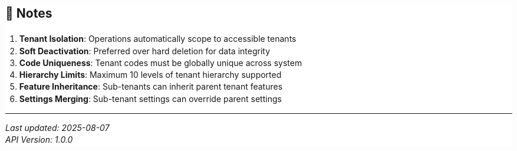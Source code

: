## 📝 Notes

1. **Tenant Isolation**: Operations automatically scope to accessible tenants
2. **Soft Deactivation**: Preferred over hard deletion for data integrity
3. **Code Uniqueness**: Tenant codes must be globally unique across system
4. **Hierarchy Limits**: Maximum 10 levels of tenant hierarchy supported
5. **Feature Inheritance**: Sub-tenants can inherit parent tenant features
6. **Settings Merging**: Sub-tenant settings can override parent settings

---

*Last updated: 2025-08-07*  
*API Version: 1.0.0*